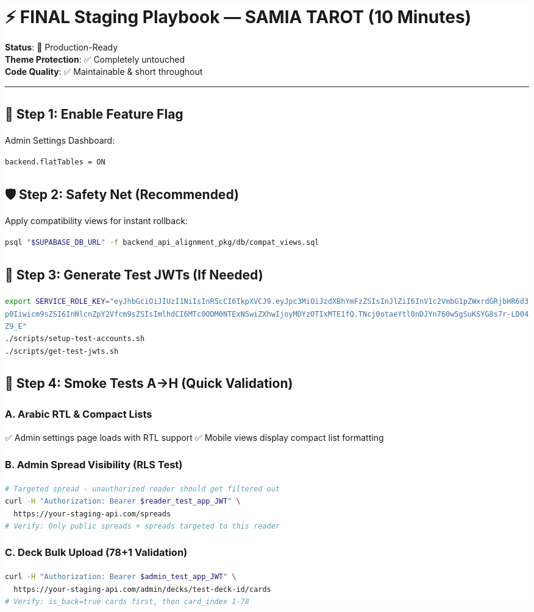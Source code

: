 # ⚡ FINAL Staging Playbook — SAMIA TAROT (10 Minutes)

**Status**: 🚀 Production-Ready  
**Theme Protection**: ✅ Completely untouched  
**Code Quality**: ✅ Maintainable & short throughout

---

## 🚀 **Step 1: Enable Feature Flag**
Admin Settings Dashboard:
```bash
backend.flatTables = ON
```

## 🛡️ **Step 2: Safety Net (Recommended)**
Apply compatibility views for instant rollback:

```bash
psql "$SUPABASE_DB_URL" -f backend_api_alignment_pkg/db/compat_views.sql
```

## 🔑 **Step 3: Generate Test JWTs (If Needed)**

```bash
export SERVICE_ROLE_KEY="eyJhbGciOiJIUzI1NiIsInR5cCI6IkpXVCJ9.eyJpc3MiOiJzdXBhYmFzZSIsInJlZiI6InV1c2VmbG1pZWxrdGRjbHR6d3p0Iiwicm9sZSI6InNlcnZpY2Vfcm9sZSIsImlhdCI6MTc0ODM0NTExNSwiZXhwIjoyMDYzOTIxMTE1fQ.TNcj0otaeYtl0nDJYn760wSgSuKSYG8s7r-LD04Z9_E"
./scripts/setup-test-accounts.sh
./scripts/get-test-jwts.sh
```

## 🧪 **Step 4: Smoke Tests A→H (Quick Validation)**

### **A. Arabic RTL & Compact Lists**
✅ Admin settings page loads with RTL support
✅ Mobile views display compact list formatting

### **B. Admin Spread Visibility (RLS Test)**
```bash
# Targeted spread - unauthorized reader should get filtered out
curl -H "Authorization: Bearer $reader_test_app_JWT" \
  https://your-staging-api.com/spreads
# Verify: Only public spreads + spreads targeted to this reader
```

### **C. Deck Bulk Upload (78+1 Validation)**
```bash
curl -H "Authorization: Bearer $admin_test_app_JWT" \
  https://your-staging-api.com/admin/decks/test-deck-id/cards
# Verify: is_back=true cards first, then card_index 1-78
```

